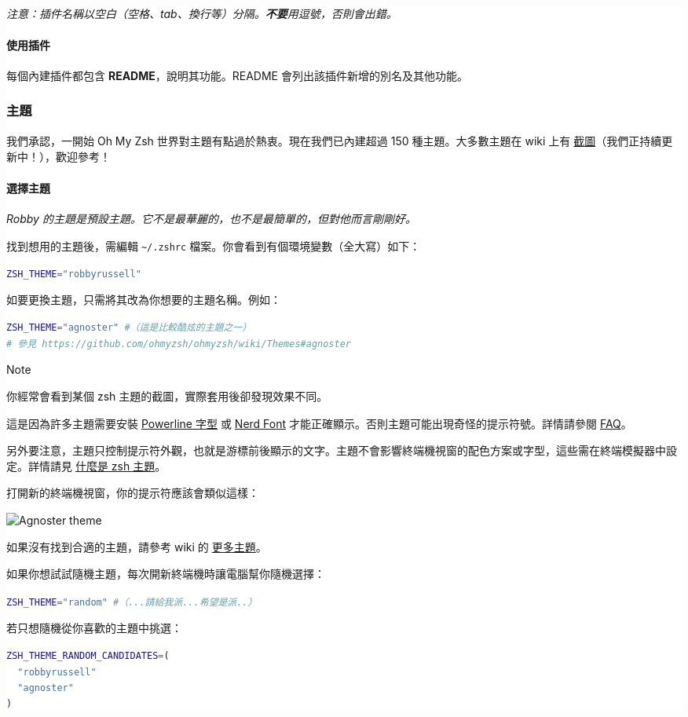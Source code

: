 _注意：插件名稱以空白（空格、tab、換行等）分隔。**不要**用逗號，否則會出錯。_

#### 使用插件

每個內建插件都包含 **README**，說明其功能。README 會列出該插件新增的別名及其他功能。

### 主題

我們承認，一開始 Oh My Zsh 世界對主題有點過於熱衷。現在我們已內建超過 150 種主題。大多數主題在 wiki 上有 [截圖](https://github.com/ohmyzsh/ohmyzsh/wiki/Themes)（我們正持續更新中！），歡迎參考！

#### 選擇主題

_Robby 的主題是預設主題。它不是最華麗的，也不是最簡單的，但對他而言剛剛好。_

找到想用的主題後，需編輯 `~/.zshrc` 檔案。你會看到有個環境變數（全大寫）如下：

```sh
ZSH_THEME="robbyrussell"
```

如要更換主題，只需將其改為你想要的主題名稱。例如：

```sh
ZSH_THEME="agnoster" #（這是比較酷炫的主題之一）
# 參見 https://github.com/ohmyzsh/ohmyzsh/wiki/Themes#agnoster
```


> [!NOTE]
> 你經常會看到某個 zsh 主題的截圖，實際套用後卻發現效果不同。
>
> 這是因為許多主題需要安裝 [Powerline 字型](https://github.com/powerline/fonts) 或 [Nerd Font](https://github.com/ryanoasis/nerd-fonts) 才能正確顯示。否則主題可能出現奇怪的提示符號。詳情請參閱 [FAQ](https://github.com/ohmyzsh/ohmyzsh/wiki/FAQ#i-have-a-weird-character-in-my-prompt)。
>
> 另外要注意，主題只控制提示符外觀，也就是游標前後顯示的文字。主題不會影響終端機視窗的配色方案或字型，這些需在終端模擬器中設定。詳情請見 [什麼是 zsh 主題](https://github.com/ohmyzsh/ohmyzsh/wiki/FAQ#what-is-a-zsh-theme)。


打開新的終端機視窗，你的提示符應該會類似這樣：

![Agnoster theme](https://cloud.githubusercontent.com/assets/2618447/6316862/70f58fb6-ba03-11e4-82c9-c083bf9a6574.png)

如果沒有找到合適的主題，請參考 wiki 的 [更多主題](https://github.com/ohmyzsh/ohmyzsh/wiki/External-themes)。

如果你想試試隨機主題，每次開新終端機時讓電腦幫你隨機選擇：

```sh
ZSH_THEME="random" #（...請給我派...希望是派..）
```

若只想隨機從你喜歡的主題中挑選：

```sh
ZSH_THEME_RANDOM_CANDIDATES=(
  "robbyrussell"
  "agnoster"
)
```
